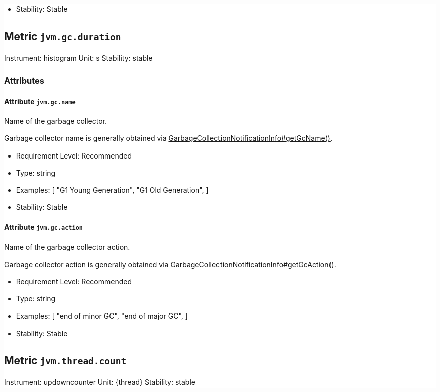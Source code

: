 - Stability: Stable
  
  
  
## Metric `jvm.gc.duration`

Instrument: histogram
Unit: s
Stability: stable

### Attributes


#### Attribute `jvm.gc.name`

Name of the garbage collector.


Garbage collector name is generally obtained via [GarbageCollectionNotificationInfo#getGcName()](https://docs.oracle.com/en/java/javase/11/docs/api/jdk.management/com/sun/management/GarbageCollectionNotificationInfo.html#getGcName()).

- Requirement Level: Recommended
  
- Type: string
- Examples: [
    "G1 Young Generation",
    "G1 Old Generation",
]
  
- Stability: Stable
  
  
#### Attribute `jvm.gc.action`

Name of the garbage collector action.


Garbage collector action is generally obtained via [GarbageCollectionNotificationInfo#getGcAction()](https://docs.oracle.com/en/java/javase/11/docs/api/jdk.management/com/sun/management/GarbageCollectionNotificationInfo.html#getGcAction()).

- Requirement Level: Recommended
  
- Type: string
- Examples: [
    "end of minor GC",
    "end of major GC",
]
  
- Stability: Stable
  
  
  
## Metric `jvm.thread.count`

Instrument: updowncounter
Unit: {thread}
Stability: stable
